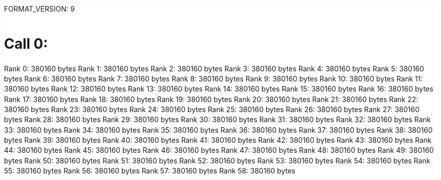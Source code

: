 FORMAT_VERSION: 9

# Call 0:
Rank 0: 380160 bytes
Rank 1: 380160 bytes
Rank 2: 380160 bytes
Rank 3: 380160 bytes
Rank 4: 380160 bytes
Rank 5: 380160 bytes
Rank 6: 380160 bytes
Rank 7: 380160 bytes
Rank 8: 380160 bytes
Rank 9: 380160 bytes
Rank 10: 380160 bytes
Rank 11: 380160 bytes
Rank 12: 380160 bytes
Rank 13: 380160 bytes
Rank 14: 380160 bytes
Rank 15: 380160 bytes
Rank 16: 380160 bytes
Rank 17: 380160 bytes
Rank 18: 380160 bytes
Rank 19: 380160 bytes
Rank 20: 380160 bytes
Rank 21: 380160 bytes
Rank 22: 380160 bytes
Rank 23: 380160 bytes
Rank 24: 380160 bytes
Rank 25: 380160 bytes
Rank 26: 380160 bytes
Rank 27: 380160 bytes
Rank 28: 380160 bytes
Rank 29: 380160 bytes
Rank 30: 380160 bytes
Rank 31: 380160 bytes
Rank 32: 380160 bytes
Rank 33: 380160 bytes
Rank 34: 380160 bytes
Rank 35: 380160 bytes
Rank 36: 380160 bytes
Rank 37: 380160 bytes
Rank 38: 380160 bytes
Rank 39: 380160 bytes
Rank 40: 380160 bytes
Rank 41: 380160 bytes
Rank 42: 380160 bytes
Rank 43: 380160 bytes
Rank 44: 380160 bytes
Rank 45: 380160 bytes
Rank 46: 380160 bytes
Rank 47: 380160 bytes
Rank 48: 380160 bytes
Rank 49: 380160 bytes
Rank 50: 380160 bytes
Rank 51: 380160 bytes
Rank 52: 380160 bytes
Rank 53: 380160 bytes
Rank 54: 380160 bytes
Rank 55: 380160 bytes
Rank 56: 380160 bytes
Rank 57: 380160 bytes
Rank 58: 380160 bytes